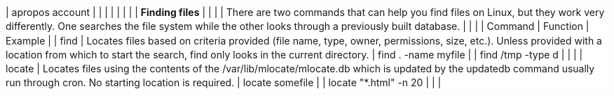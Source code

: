 | apropos account                                                                                                                                                                                                                                                                                                                                  |                                                                                                                                                                                                                                            |                                     |
|                                                                                                                                                                                                                                                                                                                                                  |                                                                                                                                                                                                                                            |                                     |
| **Finding files**                                                                                                                                                                                                                                                                                                                                     |                                                                                                                                                                                                                                            |                                     |
| There are two commands that can help you find files on Linux, but they work very differently. One searches the file system while the other looks through a previously built database.                                                                                                                                                            |                                                                                                                                                                                                                                            |                                     |
| Command                                                                                                                                                                                                                                                                                                                                          | Function                                                                                                                                                                                                                                   | Example                             |
| find                                                                                                                                                                                                                                                                                                                                             | Locates files based on criteria provided (file name, type, owner, permissions, size, etc.). Unless provided with a location from which to start the search, find only looks in the current directory.                                      | find . -name myfile                 |
| find /tmp -type d                                                                                                                                                                                                                                                                                                                                |                                                                                                                                                                                                                                            |                                     |
| locate                                                                                                                                                                                                                                                                                                                                           | Locates files using the contents of the /var/lib/mlocate/mlocate.db which is updated by the updatedb command usually run through cron. No starting location is required.                                                                   | locate somefile                     |
| locate "*.html" -n 20                                                                                                                                                                                                                                                                                                                            |                                                                                                                                                                                                                                            |                                     |
